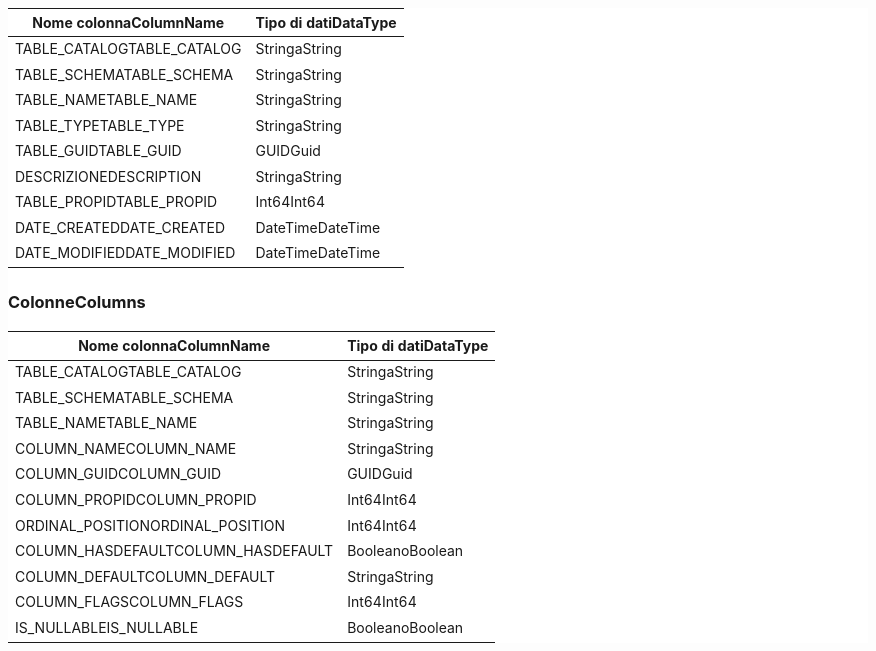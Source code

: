 |<span data-ttu-id="92e1b-113">Nome colonna</span><span class="sxs-lookup"><span data-stu-id="92e1b-113">ColumnName</span></span>|<span data-ttu-id="92e1b-114">Tipo di dati</span><span class="sxs-lookup"><span data-stu-id="92e1b-114">DataType</span></span>|  
|----------------|--------------|  
|<span data-ttu-id="92e1b-115">TABLE_CATALOG</span><span class="sxs-lookup"><span data-stu-id="92e1b-115">TABLE_CATALOG</span></span>|<span data-ttu-id="92e1b-116">Stringa</span><span class="sxs-lookup"><span data-stu-id="92e1b-116">String</span></span>|  
|<span data-ttu-id="92e1b-117">TABLE_SCHEMA</span><span class="sxs-lookup"><span data-stu-id="92e1b-117">TABLE_SCHEMA</span></span>|<span data-ttu-id="92e1b-118">Stringa</span><span class="sxs-lookup"><span data-stu-id="92e1b-118">String</span></span>|  
|<span data-ttu-id="92e1b-119">TABLE_NAME</span><span class="sxs-lookup"><span data-stu-id="92e1b-119">TABLE_NAME</span></span>|<span data-ttu-id="92e1b-120">Stringa</span><span class="sxs-lookup"><span data-stu-id="92e1b-120">String</span></span>|  
|<span data-ttu-id="92e1b-121">TABLE_TYPE</span><span class="sxs-lookup"><span data-stu-id="92e1b-121">TABLE_TYPE</span></span>|<span data-ttu-id="92e1b-122">Stringa</span><span class="sxs-lookup"><span data-stu-id="92e1b-122">String</span></span>|  
|<span data-ttu-id="92e1b-123">TABLE_GUID</span><span class="sxs-lookup"><span data-stu-id="92e1b-123">TABLE_GUID</span></span>|<span data-ttu-id="92e1b-124">GUID</span><span class="sxs-lookup"><span data-stu-id="92e1b-124">Guid</span></span>|  
|<span data-ttu-id="92e1b-125">DESCRIZIONE</span><span class="sxs-lookup"><span data-stu-id="92e1b-125">DESCRIPTION</span></span>|<span data-ttu-id="92e1b-126">Stringa</span><span class="sxs-lookup"><span data-stu-id="92e1b-126">String</span></span>|  
|<span data-ttu-id="92e1b-127">TABLE_PROPID</span><span class="sxs-lookup"><span data-stu-id="92e1b-127">TABLE_PROPID</span></span>|<span data-ttu-id="92e1b-128">Int64</span><span class="sxs-lookup"><span data-stu-id="92e1b-128">Int64</span></span>|  
|<span data-ttu-id="92e1b-129">DATE_CREATED</span><span class="sxs-lookup"><span data-stu-id="92e1b-129">DATE_CREATED</span></span>|<span data-ttu-id="92e1b-130">DateTime</span><span class="sxs-lookup"><span data-stu-id="92e1b-130">DateTime</span></span>|  
|<span data-ttu-id="92e1b-131">DATE_MODIFIED</span><span class="sxs-lookup"><span data-stu-id="92e1b-131">DATE_MODIFIED</span></span>|<span data-ttu-id="92e1b-132">DateTime</span><span class="sxs-lookup"><span data-stu-id="92e1b-132">DateTime</span></span>|  
  
### <a name="columns"></a><span data-ttu-id="92e1b-133">Colonne</span><span class="sxs-lookup"><span data-stu-id="92e1b-133">Columns</span></span>  
  
|<span data-ttu-id="92e1b-134">Nome colonna</span><span class="sxs-lookup"><span data-stu-id="92e1b-134">ColumnName</span></span>|<span data-ttu-id="92e1b-135">Tipo di dati</span><span class="sxs-lookup"><span data-stu-id="92e1b-135">DataType</span></span>|  
|----------------|--------------|  
|<span data-ttu-id="92e1b-136">TABLE_CATALOG</span><span class="sxs-lookup"><span data-stu-id="92e1b-136">TABLE_CATALOG</span></span>|<span data-ttu-id="92e1b-137">Stringa</span><span class="sxs-lookup"><span data-stu-id="92e1b-137">String</span></span>|  
|<span data-ttu-id="92e1b-138">TABLE_SCHEMA</span><span class="sxs-lookup"><span data-stu-id="92e1b-138">TABLE_SCHEMA</span></span>|<span data-ttu-id="92e1b-139">Stringa</span><span class="sxs-lookup"><span data-stu-id="92e1b-139">String</span></span>|  
|<span data-ttu-id="92e1b-140">TABLE_NAME</span><span class="sxs-lookup"><span data-stu-id="92e1b-140">TABLE_NAME</span></span>|<span data-ttu-id="92e1b-141">Stringa</span><span class="sxs-lookup"><span data-stu-id="92e1b-141">String</span></span>|  
|<span data-ttu-id="92e1b-142">COLUMN_NAME</span><span class="sxs-lookup"><span data-stu-id="92e1b-142">COLUMN_NAME</span></span>|<span data-ttu-id="92e1b-143">Stringa</span><span class="sxs-lookup"><span data-stu-id="92e1b-143">String</span></span>|  
|<span data-ttu-id="92e1b-144">COLUMN_GUID</span><span class="sxs-lookup"><span data-stu-id="92e1b-144">COLUMN_GUID</span></span>|<span data-ttu-id="92e1b-145">GUID</span><span class="sxs-lookup"><span data-stu-id="92e1b-145">Guid</span></span>|  
|<span data-ttu-id="92e1b-146">COLUMN_PROPID</span><span class="sxs-lookup"><span data-stu-id="92e1b-146">COLUMN_PROPID</span></span>|<span data-ttu-id="92e1b-147">Int64</span><span class="sxs-lookup"><span data-stu-id="92e1b-147">Int64</span></span>|  
|<span data-ttu-id="92e1b-148">ORDINAL_POSITION</span><span class="sxs-lookup"><span data-stu-id="92e1b-148">ORDINAL_POSITION</span></span>|<span data-ttu-id="92e1b-149">Int64</span><span class="sxs-lookup"><span data-stu-id="92e1b-149">Int64</span></span>|  
|<span data-ttu-id="92e1b-150">COLUMN_HASDEFAULT</span><span class="sxs-lookup"><span data-stu-id="92e1b-150">COLUMN_HASDEFAULT</span></span>|<span data-ttu-id="92e1b-151">Booleano</span><span class="sxs-lookup"><span data-stu-id="92e1b-151">Boolean</span></span>|  
|<span data-ttu-id="92e1b-152">COLUMN_DEFAULT</span><span class="sxs-lookup"><span data-stu-id="92e1b-152">COLUMN_DEFAULT</span></span>|<span data-ttu-id="92e1b-153">Stringa</span><span class="sxs-lookup"><span data-stu-id="92e1b-153">String</span></span>|  
|<span data-ttu-id="92e1b-154">COLUMN_FLAGS</span><span class="sxs-lookup"><span data-stu-id="92e1b-154">COLUMN_FLAGS</span></span>|<span data-ttu-id="92e1b-155">Int64</span><span class="sxs-lookup"><span data-stu-id="92e1b-155">Int64</span></span>|  
|<span data-ttu-id="92e1b-156">IS_NULLABLE</span><span class="sxs-lookup"><span data-stu-id="92e1b-156">IS_NULLABLE</span></span>|<span data-ttu-id="92e1b-157">Booleano</span><span class="sxs-lookup"><span data-stu-id="92e1b-157">Boolean</span></span>|  